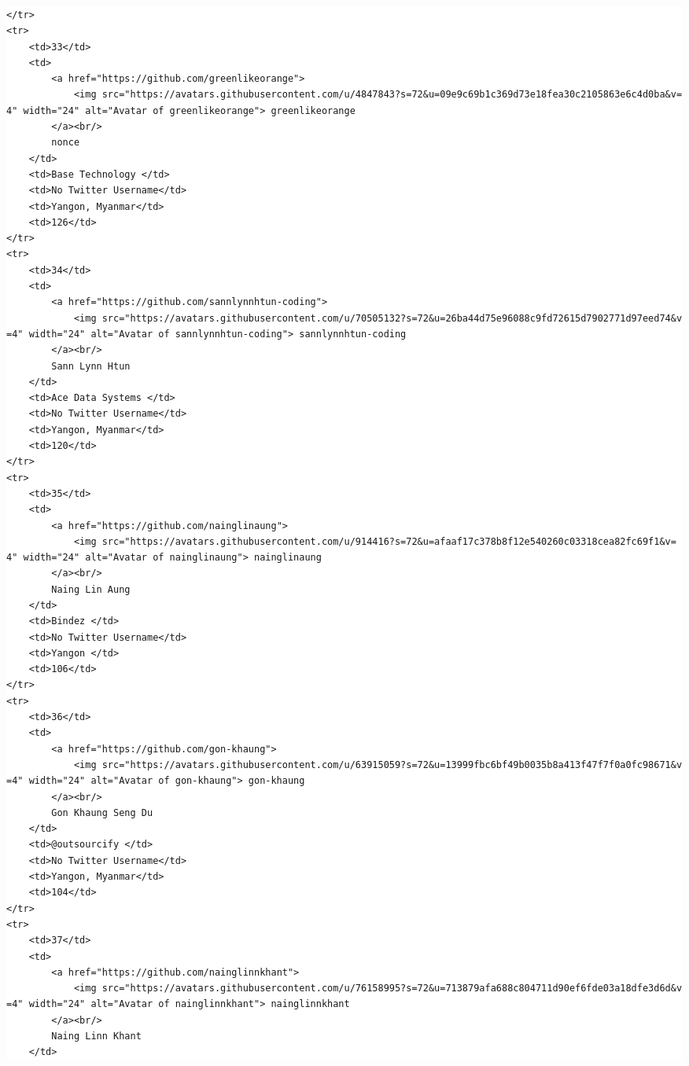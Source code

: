 	</tr>
	<tr>
		<td>33</td>
		<td>
			<a href="https://github.com/greenlikeorange">
				<img src="https://avatars.githubusercontent.com/u/4847843?s=72&u=09e9c69b1c369d73e18fea30c2105863e6c4d0ba&v=4" width="24" alt="Avatar of greenlikeorange"> greenlikeorange
			</a><br/>
			nonce
		</td>
		<td>Base Technology </td>
		<td>No Twitter Username</td>
		<td>Yangon, Myanmar</td>
		<td>126</td>
	</tr>
	<tr>
		<td>34</td>
		<td>
			<a href="https://github.com/sannlynnhtun-coding">
				<img src="https://avatars.githubusercontent.com/u/70505132?s=72&u=26ba44d75e96088c9fd72615d7902771d97eed74&v=4" width="24" alt="Avatar of sannlynnhtun-coding"> sannlynnhtun-coding
			</a><br/>
			Sann Lynn Htun
		</td>
		<td>Ace Data Systems </td>
		<td>No Twitter Username</td>
		<td>Yangon, Myanmar</td>
		<td>120</td>
	</tr>
	<tr>
		<td>35</td>
		<td>
			<a href="https://github.com/nainglinaung">
				<img src="https://avatars.githubusercontent.com/u/914416?s=72&u=afaaf17c378b8f12e540260c03318cea82fc69f1&v=4" width="24" alt="Avatar of nainglinaung"> nainglinaung
			</a><br/>
			Naing Lin Aung
		</td>
		<td>Bindez </td>
		<td>No Twitter Username</td>
		<td>Yangon </td>
		<td>106</td>
	</tr>
	<tr>
		<td>36</td>
		<td>
			<a href="https://github.com/gon-khaung">
				<img src="https://avatars.githubusercontent.com/u/63915059?s=72&u=13999fbc6bf49b0035b8a413f47f7f0a0fc98671&v=4" width="24" alt="Avatar of gon-khaung"> gon-khaung
			</a><br/>
			Gon Khaung Seng Du
		</td>
		<td>@outsourcify </td>
		<td>No Twitter Username</td>
		<td>Yangon, Myanmar</td>
		<td>104</td>
	</tr>
	<tr>
		<td>37</td>
		<td>
			<a href="https://github.com/nainglinnkhant">
				<img src="https://avatars.githubusercontent.com/u/76158995?s=72&u=713879afa688c804711d90ef6fde03a18dfe3d6d&v=4" width="24" alt="Avatar of nainglinnkhant"> nainglinnkhant
			</a><br/>
			Naing Linn Khant
		</td>